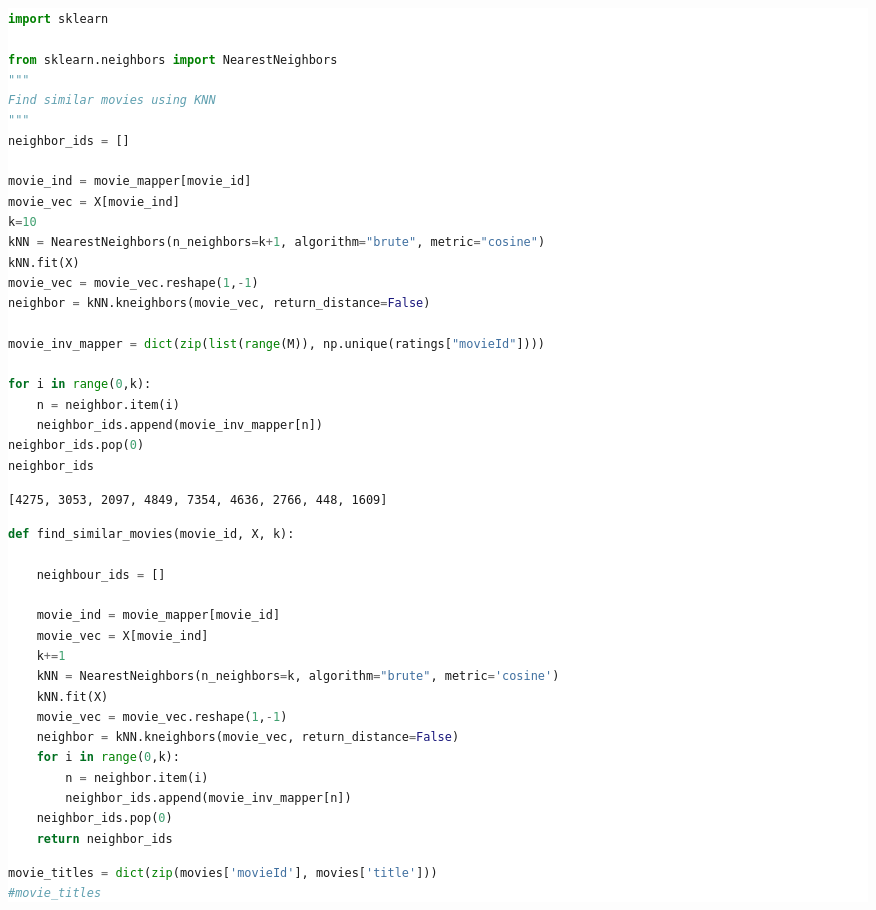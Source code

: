 


```python
import sklearn

from sklearn.neighbors import NearestNeighbors
"""
Find similar movies using KNN
"""
neighbor_ids = []
      
movie_ind = movie_mapper[movie_id]
movie_vec = X[movie_ind]
k=10
kNN = NearestNeighbors(n_neighbors=k+1, algorithm="brute", metric="cosine")
kNN.fit(X)
movie_vec = movie_vec.reshape(1,-1)
neighbor = kNN.kneighbors(movie_vec, return_distance=False)

movie_inv_mapper = dict(zip(list(range(M)), np.unique(ratings["movieId"])))
    
for i in range(0,k):
    n = neighbor.item(i)
    neighbor_ids.append(movie_inv_mapper[n])
neighbor_ids.pop(0)
neighbor_ids
```




    [4275, 3053, 2097, 4849, 7354, 4636, 2766, 448, 1609]




```python
def find_similar_movies(movie_id, X, k):
      
    neighbour_ids = []
      
    movie_ind = movie_mapper[movie_id]
    movie_vec = X[movie_ind]
    k+=1
    kNN = NearestNeighbors(n_neighbors=k, algorithm="brute", metric='cosine')
    kNN.fit(X)
    movie_vec = movie_vec.reshape(1,-1)
    neighbor = kNN.kneighbors(movie_vec, return_distance=False)
    for i in range(0,k):
        n = neighbor.item(i)
        neighbor_ids.append(movie_inv_mapper[n])
    neighbor_ids.pop(0)
    return neighbor_ids
```


```python
movie_titles = dict(zip(movies['movieId'], movies['title']))
#movie_titles
```

